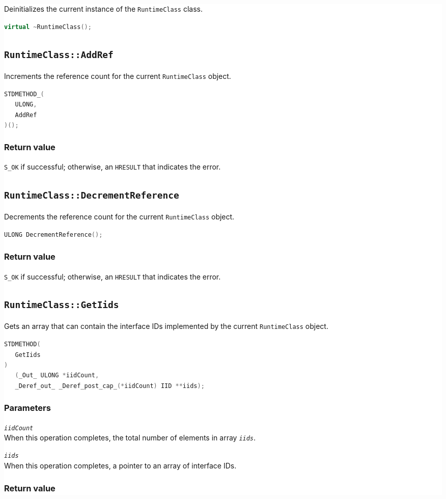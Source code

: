 Deinitializes the current instance of the `RuntimeClass` class.

```cpp
virtual ~RuntimeClass();
```

## <a name="addref"></a> `RuntimeClass::AddRef`

Increments the reference count for the current `RuntimeClass` object.

```cpp
STDMETHOD_(
   ULONG,
   AddRef
)();
```

### Return value

`S_OK` if successful; otherwise, an `HRESULT` that indicates the error.

## <a name="decrementreference"></a> `RuntimeClass::DecrementReference`

Decrements the reference count for the current `RuntimeClass` object.

```cpp
ULONG DecrementReference();
```

### Return value

`S_OK` if successful; otherwise, an `HRESULT` that indicates the error.

## <a name="getiids"></a> `RuntimeClass::GetIids`

Gets an array that can contain the interface IDs implemented by the current `RuntimeClass` object.

```cpp
STDMETHOD(
   GetIids
)
   (_Out_ ULONG *iidCount,
   _Deref_out_ _Deref_post_cap_(*iidCount) IID **iids);
```

### Parameters

*`iidCount`*\
When this operation completes, the total number of elements in array *`iids`*.

*`iids`*\
When this operation completes, a pointer to an array of interface IDs.

### Return value
